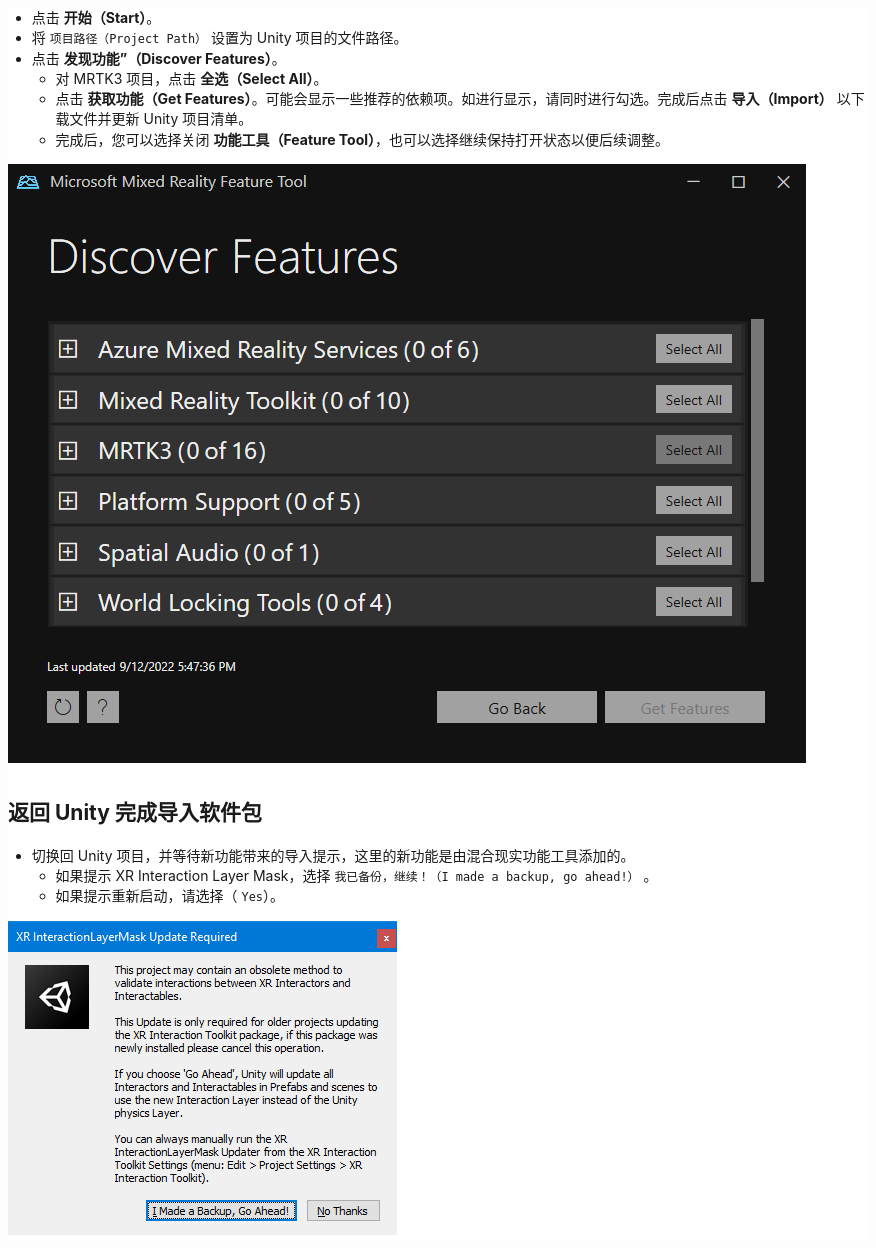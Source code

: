 - 点击 **开始（Start）**。
- 将 `项目路径（Project Path）` 设置为 Unity 项目的文件路径。
- 点击 **发现功能”（Discover Features）**。
    - 对 MRTK3 项目，点击 **全选（Select All）**。
    - 点击 **获取功能（Get Features）**。可能会显示一些推荐的依赖项。如进行显示，请同时进行勾选。完成后点击 **导入（Import）** 以下载文件并更新 Unity 项目清单。
    - 完成后，您可以选择关闭 **功能工具（Feature Tool）**，也可以选择继续保持打开状态以便后续调整。

![2](./pic-MRTK3SampleWinOnly/2.png)

## 返回 Unity 完成导入软件包

- 切换回 Unity 项目，并等待新功能带来的导入提示，这里的新功能是由混合现实功能工具添加的。
    - 如果提示 XR Interaction Layer Mask，选择 `我已备份，继续！（I made a backup, go ahead!）` 。
    - 如果提示重新启动，请选择（ `Yes`）。

![3](./pic-MRTK3SampleWinOnly/3.png)
